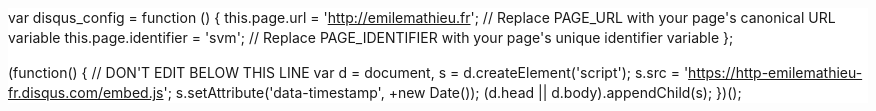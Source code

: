 var disqus_config = function () {
this.page.url = 'http://emilemathieu.fr';  // Replace PAGE_URL with your page's canonical URL variable
this.page.identifier = 'svm'; // Replace PAGE_IDENTIFIER with your page's unique identifier variable
};

(function() { // DON'T EDIT BELOW THIS LINE
var d = document, s = d.createElement('script');
s.src = 'https://http-emilemathieu-fr.disqus.com/embed.js';
s.setAttribute('data-timestamp', +new Date());
(d.head || d.body).appendChild(s);
})();
</script>